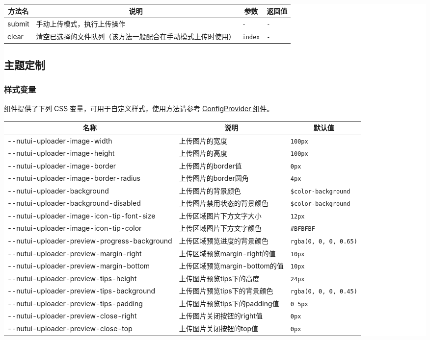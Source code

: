 | 方法名 | 说明 | 参数 | 返回值 |
| --- | --- | --- | --- |
| submit | 手动上传模式，执行上传操作 | `-` | `-` |
| clear | 清空已选择的文件队列（该方法一般配合在手动模式上传时使用） | `index` | `-` |

## 主题定制

### 样式变量

组件提供了下列 CSS 变量，可用于自定义样式，使用方法请参考 [ConfigProvider 组件](#/zh-CN/component/configprovider)。

| 名称 | 说明 | 默认值 |
| --- | --- | --- |
| \--nutui-uploader-image-width | 上传图片的宽度 | `100px` |
| \--nutui-uploader-image-height | 上传图片的高度 | `100px` |
| \--nutui-uploader-image-border | 上传图片的border值 | `0px` |
| \--nutui-uploader-image-border-radius | 上传图片的border圆角 | `4px` |
| \--nutui-uploader-background | 上传图片的背景颜色 | `$color-background` |
| \--nutui-uploader-background-disabled | 上传图片禁用状态的背景颜色 | `$color-background` |
| \--nutui-uploader-image-icon-tip-font-size | 上传区域图片下方文字大小 | `12px` |
| \--nutui-uploader-image-icon-tip-color | 上传区域图片下方文字颜色 | `#BFBFBF` |
| \--nutui-uploader-preview-progress-background | 上传区域预览进度的背景颜色 | `rgba(0, 0, 0, 0.65)` |
| \--nutui-uploader-preview-margin-right | 上传区域预览margin-right的值 | `10px` |
| \--nutui-uploader-preview-margin-bottom | 上传区域预览margin-bottom的值 | `10px` |
| \--nutui-uploader-preview-tips-height | 上传图片预览tips下的高度 | `24px` |
| \--nutui-uploader-preview-tips-background | 上传图片预览tips下的背景颜色 | `rgba(0, 0, 0, 0.45)` |
| \--nutui-uploader-preview-tips-padding | 上传图片预览tips下的padding值 | `0 5px` |
| \--nutui-uploader-preview-close-right | 上传图片关闭按钮的right值 | `0px` |
| \--nutui-uploader-preview-close-top | 上传图片关闭按钮的top值 | `0px` |